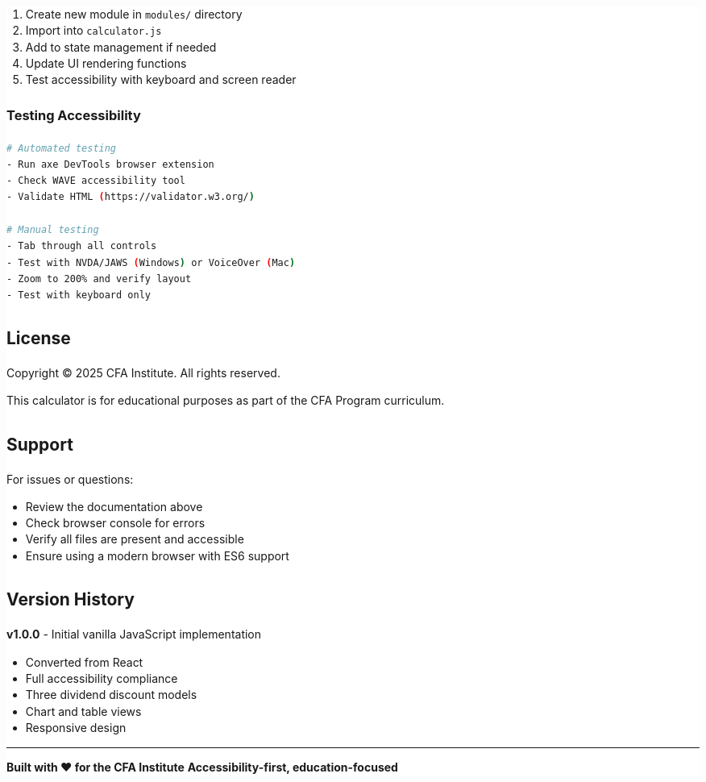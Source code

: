 1. Create new module in `modules/` directory
2. Import into `calculator.js`
3. Add to state management if needed
4. Update UI rendering functions
5. Test accessibility with keyboard and screen reader

### Testing Accessibility

```bash
# Automated testing
- Run axe DevTools browser extension
- Check WAVE accessibility tool
- Validate HTML (https://validator.w3.org/)

# Manual testing
- Tab through all controls
- Test with NVDA/JAWS (Windows) or VoiceOver (Mac)
- Zoom to 200% and verify layout
- Test with keyboard only
```

## License

Copyright © 2025 CFA Institute. All rights reserved.

This calculator is for educational purposes as part of the CFA Program curriculum.

## Support

For issues or questions:
- Review the documentation above
- Check browser console for errors
- Verify all files are present and accessible
- Ensure using a modern browser with ES6 support

## Version History

**v1.0.0** - Initial vanilla JavaScript implementation
- Converted from React
- Full accessibility compliance
- Three dividend discount models
- Chart and table views
- Responsive design

---

**Built with ❤️ for the CFA Institute**
**Accessibility-first, education-focused**
